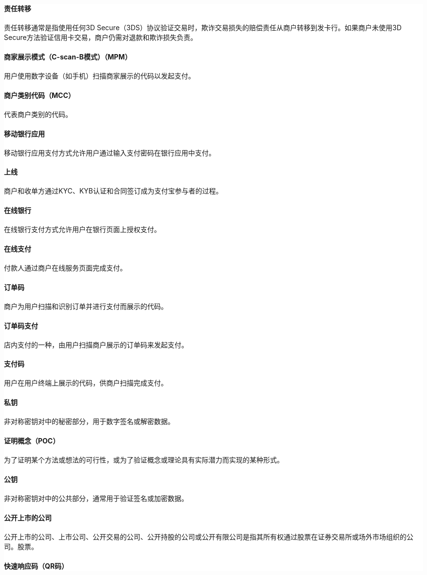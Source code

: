 #### 责任转移

责任转移通常是指使用任何3D Secure（3DS）协议验证交易时，欺诈交易损失的赔偿责任从商户转移到发卡行。如果商户未使用3D Secure方法验证信用卡交易，商户仍需对退款和欺诈损失负责。

#### 商家展示模式（C-scan-B模式）（MPM）

用户使用数字设备（如手机）扫描商家展示的代码以发起支付。

#### 商户类别代码（MCC）

代表商户类别的代码。

#### 移动银行应用

移动银行应用支付方式允许用户通过输入支付密码在银行应用中支付。

#### 上线

商户和收单方通过KYC、KYB认证和合同签订成为支付宝参与者的过程。

#### 在线银行

在线银行支付方式允许用户在银行页面上授权支付。

#### 在线支付

付款人通过商户在线服务页面完成支付。

#### 订单码

商户为用户扫描和识别订单并进行支付而展示的代码。

#### 订单码支付

店内支付的一种，由用户扫描商户展示的订单码来发起支付。

#### 支付码

用户在用户终端上展示的代码，供商户扫描完成支付。

#### 私钥

非对称密钥对中的秘密部分，用于数字签名或解密数据。

#### 证明概念（POC）

为了证明某个方法或想法的可行性，或为了验证概念或理论具有实际潜力而实现的某种形式。

#### 公钥

非对称密钥对中的公共部分，通常用于验证签名或加密数据。

#### 公开上市的公司

公开上市的公司、上市公司、公开交易的公司、公开持股的公司或公开有限公司是指其所有权通过股票在证券交易所或场外市场组织的公司。股票。

#### 快速响应码（QR码）
